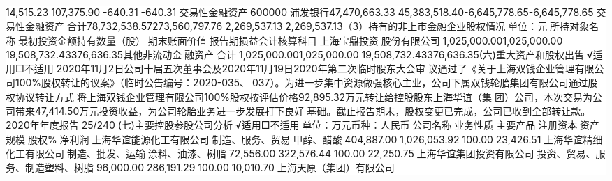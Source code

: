 14,515.23
107,375.90
-640.31
-640.31
交易性金融资产
600000
浦发银行47,470,663.33
45,383,518.40-6,645,778.65-6,645,778.65
交易性金融资产
合计78,732,538.57273,560,797.76
2,269,537.13
2,269,537.13（3）持有的非上市金融企业股权情况
单位：元
所持对象名称
最初投资金额持有数量（股）
期末账面价值
报告期损益会计核算科目
上海宝鼎投资
股份有限公司
1,025,000.001,025,000.00
19,508,732.43376,636.35其他非流动金
融资产
合计
1,025,000.001,025,000.00
19,508,732.43376,636.35(六)重大资产和股权出售
√适用□不适用
2020年11月2日公司十届五次董事会及2020年11月19日2020年第二次临时股东大会审
议通过了《关于上海双钱企业管理有限公司100%股权转让的议案》（临时公告编号：2020-035、
037）。为进一步集中资源做强核心主业，公司下属双钱轮胎集团有限公司通过股权协议转让方式
将上海双钱企业管理有限公司100%股权按评估价格92,895.32万元转让给控股股东上海华谊（集
团）公司，本次交易为公司带来47,414.50万元投资收益，为公司轮胎业务进一步发展打下良好
基础。截止报告期末，股权变更已完成，公司已收到全部转让款。2020年年度报告
25/240
(七)主要控股参股公司分析
√适用□不适用
单位：万元币种：人民币
公司名称
业务性质
主要产品
注册资本
资产规模
股权%
净利润
上海华谊能源化工有限公司
制造、服务、贸易
甲醇、醋酸
404,887.00
1,026,053.92
100.00
23,426.51
上海华谊精细化工有限公司
制造、批发、运输
涂料、油漆、树脂
72,556.00
322,576.44
100.00
22,250.75
上海华谊集团投资有限公司
投资、贸易、服务、制造塑料、树脂
96,000.00
286,191.29
100.00
10,010.70
上海天原（集团）有限公司